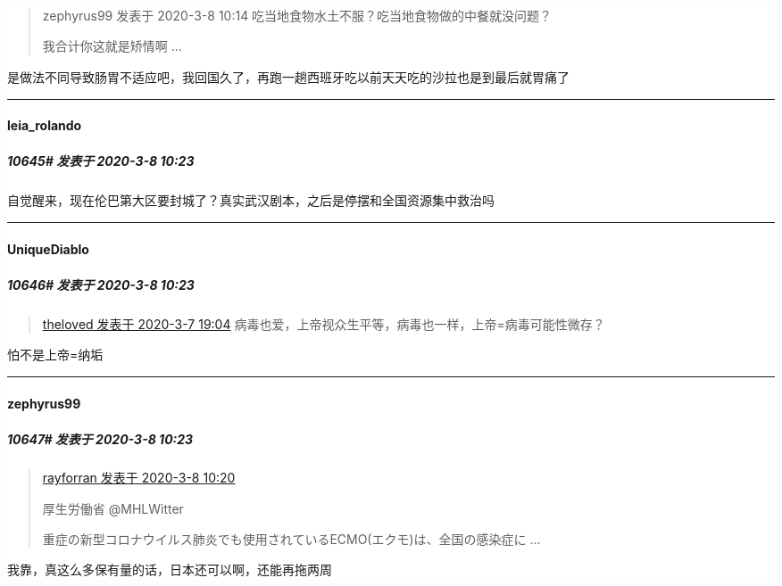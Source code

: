 

<blockquote>zephyrus99 发表于 2020-3-8 10:14
吃当地食物水土不服？吃当地食物做的中餐就没问题？

我合计你这就是矫情啊 ...</blockquote>
是做法不同导致肠胃不适应吧，我回国久了，再跑一趟西班牙吃以前天天吃的沙拉也是到最后就胃痛了







*****

####  leia_rolando  
##### 10645#       发表于 2020-3-8 10:23




自觉醒来，现在伦巴第大区要封城了？真实武汉剧本，之后是停摆和全国资源集中救治吗







*****

####  UniqueDiablo  
##### 10646#       发表于 2020-3-8 10:23



<blockquote><a href="httphttps://bbs.saraba1st.com/2b/forum.php?mod=redirect&amp;goto=findpost&amp;pid=46649164&amp;ptid=1916532" target="_blank">theloved 发表于 2020-3-7 19:04</a>
病毒也爱，上帝视众生平等，病毒也一样，上帝=病毒可能性微存？</blockquote>
怕不是上帝=纳垢







*****

####  zephyrus99  
##### 10647#       发表于 2020-3-8 10:23



<blockquote><a href="httphttps://bbs.saraba1st.com/2b/forum.php?mod=redirect&amp;goto=findpost&amp;pid=46655241&amp;ptid=1916532" target="_blank">rayforran 发表于 2020-3-8 10:20</a>

厚生労働省 @MHLWitter

重症の新型コロナウイルス肺炎でも使用されているECMO(エクモ)は、全国の感染症に ...</blockquote>
我靠，真这么多保有量的话，日本还可以啊，还能再拖两周






